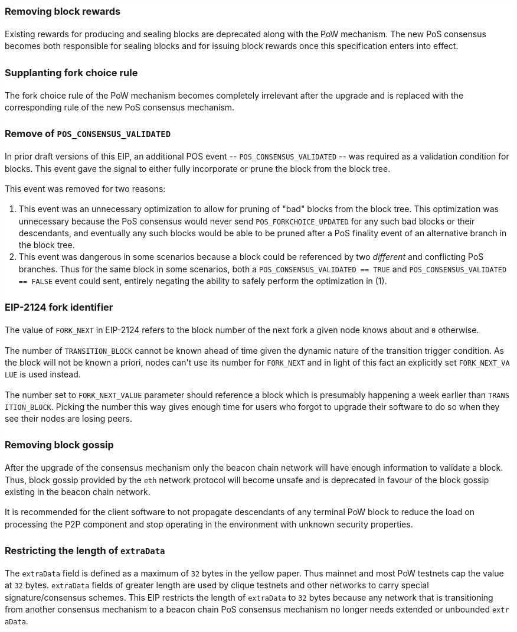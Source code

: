 ### Removing block rewards

Existing rewards for producing and sealing blocks are deprecated along with the PoW mechanism. The new PoS consensus becomes both responsible for sealing blocks and for issuing block rewards once this specification enters into effect.

### Supplanting fork choice rule

The fork choice rule of the PoW mechanism becomes completely irrelevant after the upgrade and is replaced with the corresponding rule of the new PoS consensus mechanism.

### Remove of `POS_CONSENSUS_VALIDATED`

In prior draft versions of this EIP, an additional POS event -- `POS_CONSENSUS_VALIDATED` -- was required as a validation condition for blocks. This event gave the signal to either fully incorporate or prune the block from the block tree.

This event was removed for two reasons:
1. This event was an unnecessary optimization to allow for pruning of "bad" blocks from the block tree. This optimization was unnecessary because the PoS consensus would never send `POS_FORKCHOICE_UPDATED` for any such bad blocks or their descendants, and eventually any such blocks would be able to be pruned after a PoS finality event of an alternative branch in the block tree.
2. This event was dangerous in some scenarios because a block could be referenced by two *different* and conflicting PoS branches. Thus for the same block in some scenarios, both a `POS_CONSENSUS_VALIDATED == TRUE` and `POS_CONSENSUS_VALIDATED == FALSE` event could sent, entirely negating the ability to safely perform the optimization in (1).

### EIP-2124 fork identifier

The value of `FORK_NEXT` in EIP-2124 refers to the block number of the next fork a given node knows about and `0` otherwise.

The number of `TRANSITION_BLOCK` cannot be known ahead of time given the dynamic nature of the transition trigger condition. As the block will not be known a priori, nodes can't use its number for `FORK_NEXT` and in light of this fact an explicitly set `FORK_NEXT_VALUE` is used instead.

The number set to `FORK_NEXT_VALUE` parameter should reference a block which is presumably happening a week earlier than `TRANSITION_BLOCK`. Picking the number this way gives enough time for users who forgot to upgrade their software to do so when they see their nodes are losing peers.

### Removing block gossip

After the upgrade of the consensus mechanism only the beacon chain network will have enough information to validate a block. Thus, block gossip provided by the `eth` network protocol will become unsafe and is deprecated in favour of the block gossip existing in the beacon chain network.

It is recommended for the client software to not propagate descendants of any terminal PoW block to reduce the load on processing the P2P component and stop operating in the environment with unknown security properties.

### Restricting the length of `extraData`

The `extraData` field is defined as a maximum of `32` bytes in the yellow paper. Thus mainnet and most PoW testnets cap the value at `32` bytes.  `extraData` fields of greater length are used by clique testnets and other networks to carry special signature/consensus schemes. This EIP restricts the length of `extraData` to `32` bytes because any network that is transitioning from another consensus mechanism to a beacon chain PoS consensus mechanism no longer needs extended or unbounded `extraData`.

